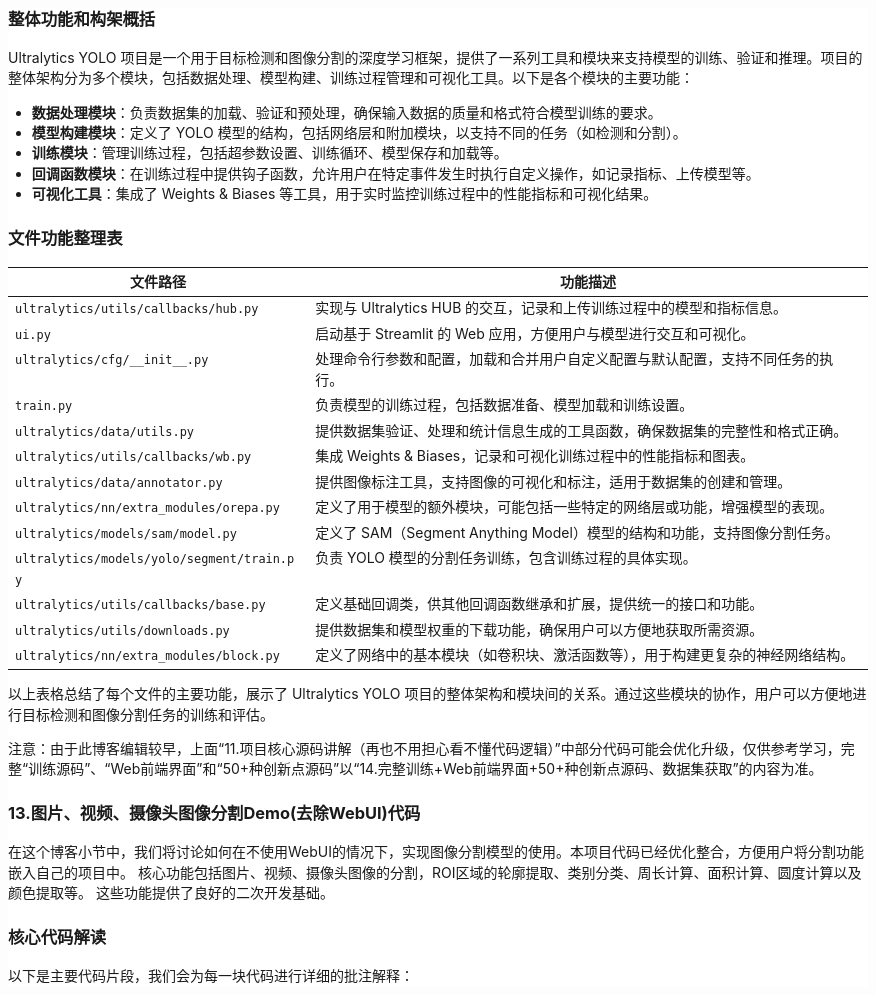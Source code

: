 ### 整体功能和构架概括

Ultralytics YOLO 项目是一个用于目标检测和图像分割的深度学习框架，提供了一系列工具和模块来支持模型的训练、验证和推理。项目的整体架构分为多个模块，包括数据处理、模型构建、训练过程管理和可视化工具。以下是各个模块的主要功能：

- **数据处理模块**：负责数据集的加载、验证和预处理，确保输入数据的质量和格式符合模型训练的要求。
- **模型构建模块**：定义了 YOLO 模型的结构，包括网络层和附加模块，以支持不同的任务（如检测和分割）。
- **训练模块**：管理训练过程，包括超参数设置、训练循环、模型保存和加载等。
- **回调函数模块**：在训练过程中提供钩子函数，允许用户在特定事件发生时执行自定义操作，如记录指标、上传模型等。
- **可视化工具**：集成了 Weights & Biases 等工具，用于实时监控训练过程中的性能指标和可视化结果。

### 文件功能整理表

| 文件路径                                         | 功能描述                                                                                     |
|--------------------------------------------------|----------------------------------------------------------------------------------------------|
| `ultralytics/utils/callbacks/hub.py`            | 实现与 Ultralytics HUB 的交互，记录和上传训练过程中的模型和指标信息。                     |
| `ui.py`                                         | 启动基于 Streamlit 的 Web 应用，方便用户与模型进行交互和可视化。                           |
| `ultralytics/cfg/__init__.py`                   | 处理命令行参数和配置，加载和合并用户自定义配置与默认配置，支持不同任务的执行。             |
| `train.py`                                      | 负责模型的训练过程，包括数据准备、模型加载和训练设置。                                   |
| `ultralytics/data/utils.py`                     | 提供数据集验证、处理和统计信息生成的工具函数，确保数据集的完整性和格式正确。               |
| `ultralytics/utils/callbacks/wb.py`            | 集成 Weights & Biases，记录和可视化训练过程中的性能指标和图表。                          |
| `ultralytics/data/annotator.py`                 | 提供图像标注工具，支持图像的可视化和标注，适用于数据集的创建和管理。                     |
| `ultralytics/nn/extra_modules/orepa.py`        | 定义了用于模型的额外模块，可能包括一些特定的网络层或功能，增强模型的表现。               |
| `ultralytics/models/sam/model.py`               | 定义了 SAM（Segment Anything Model）模型的结构和功能，支持图像分割任务。                  |
| `ultralytics/models/yolo/segment/train.py`      | 负责 YOLO 模型的分割任务训练，包含训练过程的具体实现。                                   |
| `ultralytics/utils/callbacks/base.py`           | 定义基础回调类，供其他回调函数继承和扩展，提供统一的接口和功能。                           |
| `ultralytics/utils/downloads.py`                | 提供数据集和模型权重的下载功能，确保用户可以方便地获取所需资源。                         |
| `ultralytics/nn/extra_modules/block.py`         | 定义了网络中的基本模块（如卷积块、激活函数等），用于构建更复杂的神经网络结构。           |

以上表格总结了每个文件的主要功能，展示了 Ultralytics YOLO 项目的整体架构和模块间的关系。通过这些模块的协作，用户可以方便地进行目标检测和图像分割任务的训练和评估。

注意：由于此博客编辑较早，上面“11.项目核心源码讲解（再也不用担心看不懂代码逻辑）”中部分代码可能会优化升级，仅供参考学习，完整“训练源码”、“Web前端界面”和“50+种创新点源码”以“14.完整训练+Web前端界面+50+种创新点源码、数据集获取”的内容为准。

### 13.图片、视频、摄像头图像分割Demo(去除WebUI)代码

在这个博客小节中，我们将讨论如何在不使用WebUI的情况下，实现图像分割模型的使用。本项目代码已经优化整合，方便用户将分割功能嵌入自己的项目中。
核心功能包括图片、视频、摄像头图像的分割，ROI区域的轮廓提取、类别分类、周长计算、面积计算、圆度计算以及颜色提取等。
这些功能提供了良好的二次开发基础。

### 核心代码解读

以下是主要代码片段，我们会为每一块代码进行详细的批注解释：
